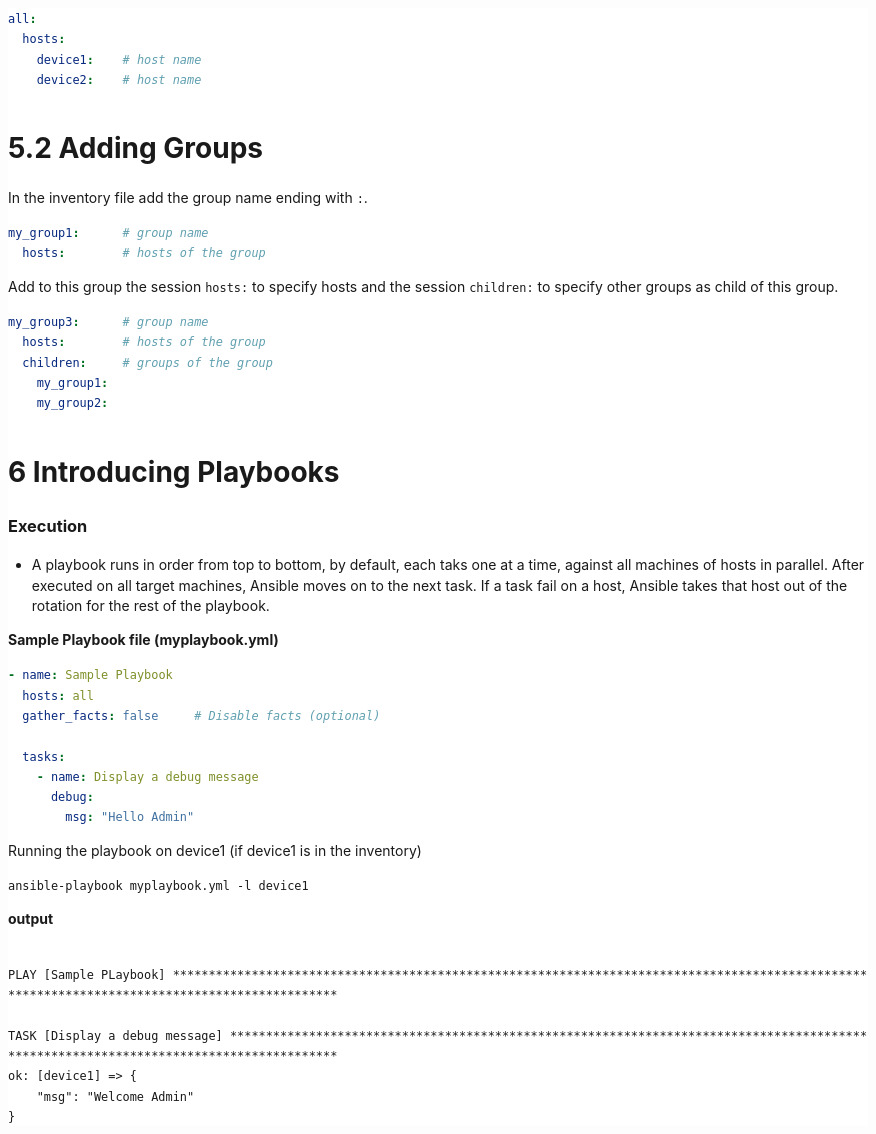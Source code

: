 ```yaml
all:
  hosts:
    device1:    # host name
    device2:    # host name
```

# 5.2 Adding Groups <a name="add_groups"></a>

In the inventory file add the group name ending with `:`.

```yaml
my_group1:      # group name
  hosts:        # hosts of the group
```

Add to this group the session `hosts:` to specify hosts and the session `children:` to specify other groups as child of this group.

```yaml
my_group3:      # group name
  hosts:        # hosts of the group
  children:     # groups of the group
    my_group1:
    my_group2:
```

# 6 Introducing Playbooks <a name="intro_playbooks"></a>

### Execution

- A playbook runs in order from top to bottom, by default, each taks one at a time, against all machines of hosts in parallel. After executed on all target machines, Ansible moves on to the next task. If a task fail on a host, Ansible takes that host out of the rotation for the rest of the playbook.

**Sample Playbook file (myplaybook.yml)**

```yaml
- name: Sample Playbook
  hosts: all
  gather_facts: false     # Disable facts (optional)

  tasks:
    - name: Display a debug message
      debug:
        msg: "Hello Admin"
```
Running the playbook on device1 (if device1 is in the inventory)

```shell
ansible-playbook myplaybook.yml -l device1
```

**output**
```

PLAY [Sample PLaybook] ***********************************************************************************************************************************************

TASK [Display a debug message] ***************************************************************************************************************************************
ok: [device1] => {
    "msg": "Welcome Admin"
}

```